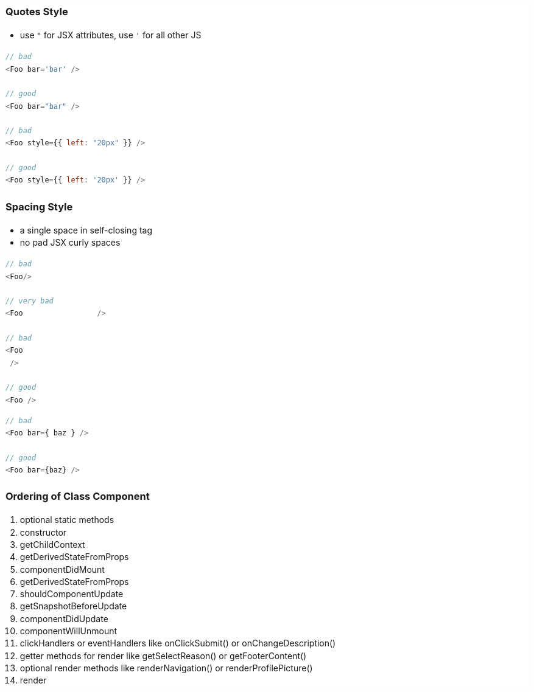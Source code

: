 ### Quotes Style

- use `"` for JSX attributes, use `'` for all other JS

```js
// bad
<Foo bar='bar' />

// good
<Foo bar="bar" />

// bad
<Foo style={{ left: "20px" }} />

// good
<Foo style={{ left: '20px' }} />
```

### Spacing Style

- a single space in self-closing tag
- no pad JSX curly spaces

```js
// bad
<Foo/>

// very bad
<Foo                 />

// bad
<Foo
 />

// good
<Foo />
```

```js
// bad
<Foo bar={ baz } />

// good
<Foo bar={baz} />
```

### Ordering of Class Component

1. optional static methods
2. constructor
3. getChildContext
4. getDerivedStateFromProps
5. componentDidMount
6. getDerivedStateFromProps
7. shouldComponentUpdate
8. getSnapshotBeforeUpdate
9. componentDidUpdate
10. componentWillUnmount
11. clickHandlers or eventHandlers like onClickSubmit() or onChangeDescription()
12. getter methods for render like getSelectReason() or getFooterContent()
13. optional render methods like renderNavigation() or renderProfilePicture()
14. render
